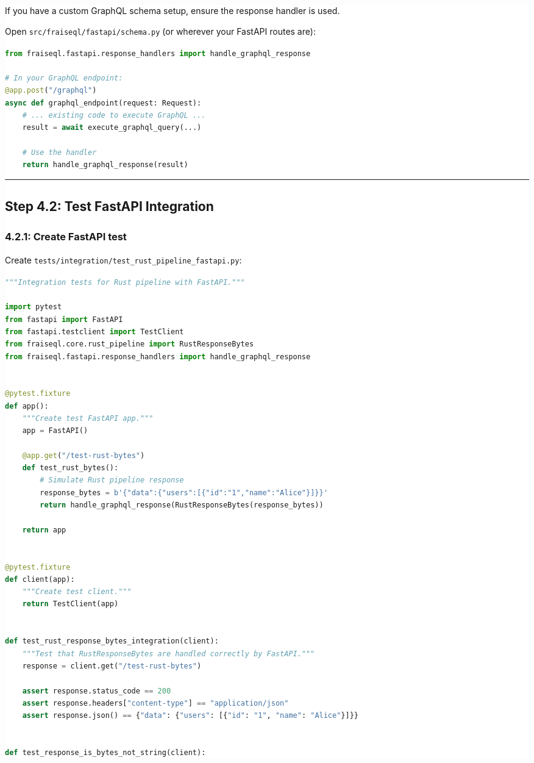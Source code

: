 If you have a custom GraphQL schema setup, ensure the response handler is used.

Open `src/fraiseql/fastapi/schema.py` (or wherever your FastAPI routes are):

```python
from fraiseql.fastapi.response_handlers import handle_graphql_response

# In your GraphQL endpoint:
@app.post("/graphql")
async def graphql_endpoint(request: Request):
    # ... existing code to execute GraphQL ...
    result = await execute_graphql_query(...)

    # Use the handler
    return handle_graphql_response(result)
```

---

## Step 4.2: Test FastAPI Integration

### 4.2.1: Create FastAPI test

Create `tests/integration/test_rust_pipeline_fastapi.py`:

```python
"""Integration tests for Rust pipeline with FastAPI."""

import pytest
from fastapi import FastAPI
from fastapi.testclient import TestClient
from fraiseql.core.rust_pipeline import RustResponseBytes
from fraiseql.fastapi.response_handlers import handle_graphql_response


@pytest.fixture
def app():
    """Create test FastAPI app."""
    app = FastAPI()

    @app.get("/test-rust-bytes")
    def test_rust_bytes():
        # Simulate Rust pipeline response
        response_bytes = b'{"data":{"users":[{"id":"1","name":"Alice"}]}}'
        return handle_graphql_response(RustResponseBytes(response_bytes))

    return app


@pytest.fixture
def client(app):
    """Create test client."""
    return TestClient(app)


def test_rust_response_bytes_integration(client):
    """Test that RustResponseBytes are handled correctly by FastAPI."""
    response = client.get("/test-rust-bytes")

    assert response.status_code == 200
    assert response.headers["content-type"] == "application/json"
    assert response.json() == {"data": {"users": [{"id": "1", "name": "Alice"}]}}


def test_response_is_bytes_not_string(client):
```